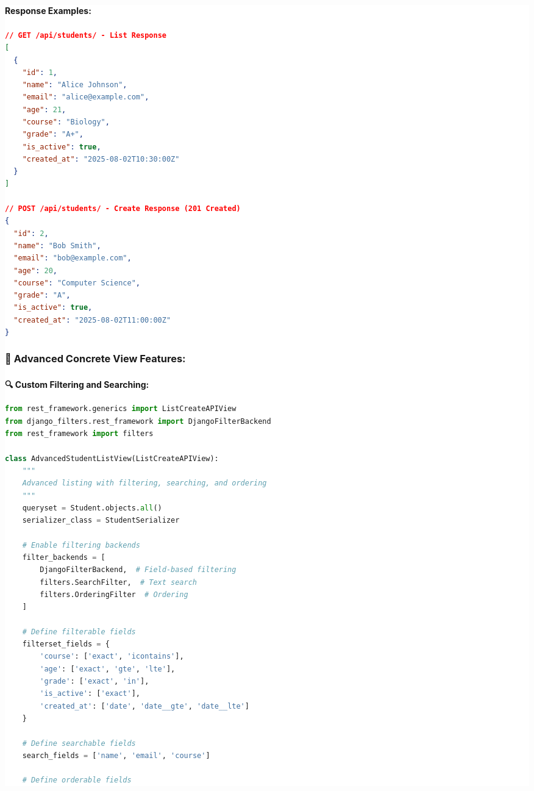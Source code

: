 #### **Response Examples:**
```json
// GET /api/students/ - List Response
[
  {
    "id": 1,
    "name": "Alice Johnson",
    "email": "alice@example.com",
    "age": 21,
    "course": "Biology",
    "grade": "A+",
    "is_active": true,
    "created_at": "2025-08-02T10:30:00Z"
  }
]

// POST /api/students/ - Create Response (201 Created)
{
  "id": 2,
  "name": "Bob Smith",
  "email": "bob@example.com",
  "age": 20,
  "course": "Computer Science",
  "grade": "A",
  "is_active": true,
  "created_at": "2025-08-02T11:00:00Z"
}
```

### 🎯 **Advanced Concrete View Features:**

#### 🔍 **Custom Filtering and Searching:**
```python
from rest_framework.generics import ListCreateAPIView
from django_filters.rest_framework import DjangoFilterBackend
from rest_framework import filters

class AdvancedStudentListView(ListCreateAPIView):
    """
    Advanced listing with filtering, searching, and ordering
    """
    queryset = Student.objects.all()
    serializer_class = StudentSerializer
    
    # Enable filtering backends
    filter_backends = [
        DjangoFilterBackend,  # Field-based filtering
        filters.SearchFilter,  # Text search
        filters.OrderingFilter  # Ordering
    ]
    
    # Define filterable fields
    filterset_fields = {
        'course': ['exact', 'icontains'],
        'age': ['exact', 'gte', 'lte'],
        'grade': ['exact', 'in'],
        'is_active': ['exact'],
        'created_at': ['date', 'date__gte', 'date__lte']
    }
    
    # Define searchable fields
    search_fields = ['name', 'email', 'course']
    
    # Define orderable fields
```